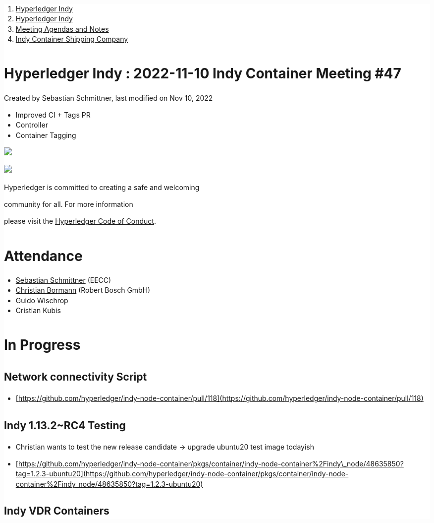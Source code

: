 1. [Hyperledger Indy](index.html)
2. [Hyperledger Indy](Hyperledger-Indy_19464194.html)
3. [Meeting Agendas and Notes](Meeting-Agendas-and-Notes_19464715.html)
4. [Indy Container Shipping Company](Indy-Container-Shipping-Company_19464565.html)

# Hyperledger Indy : 2022-11-10 Indy Container Meeting #47

Created by Sebastian Schmittner, last modified on Nov 10, 2022

- Improved CI + Tags PR
- Controller
- Container Tagging

![](https://wiki.hyperledger.org/download/attachments/29034696/Antitrustnotice.png?version=1&modificationDate=1581695654000&api=v2)

![](https://wiki.hyperledger.org/download/attachments/2392771/welcome.png?version=2&modificationDate=1572450107000&api=v2)

Hyperledger is committed to creating a safe and welcoming

community for all. For more information

please visit the [Hyperledger Code of Conduct](https://lf-hyperledger.atlassian.net/wiki/spaces/HYP/pages/19595281/Hyperledger+Code+of+Conduct).

# Attendance

- [Sebastian Schmittner](https://lf-hyperledger.atlassian.net/wiki/people/5f3100521ac29c004582f9d5?ref=confluence) (EECC)
- [Christian Bormann](https://lf-hyperledger.atlassian.net/wiki/people/712020:402bd53a-7b29-43cf-927d-955c323c7ed7?ref=confluence) (Robert Bosch GmbH)
- Guido Wischrop
- Cristian Kubis

# In Progress

## Network connectivity Script

- [https://github.com/hyperledger/indy-node-container/pull/118](https://github.com/hyperledger/indy-node-container/pull/118)

## Indy 1.13.2~RC4 Testing

- Christian wants to test the new release candidate → upgrade ubuntu20 test image todayish



- [https://github.com/hyperledger/indy-node-container/pkgs/container/indy-node-container%2Findy\_node/48635850?tag=1.2.3-ubuntu20](https://github.com/hyperledger/indy-node-container/pkgs/container/indy-node-container%2Findy_node/48635850?tag=1.2.3-ubuntu20)

## Indy VDR Containers
